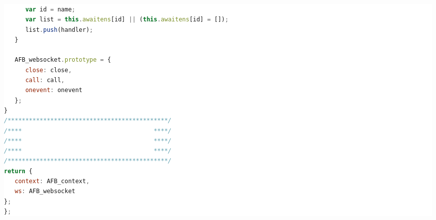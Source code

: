 ```javascript
      var id = name;
      var list = this.awaitens[id] || (this.awaitens[id] = []);
      list.push(handler);
   }

   AFB_websocket.prototype = {
      close: close,
      call: call,
      onevent: onevent
   };
}
/*********************************************/
/****                                     ****/
/****                                     ****/
/****                                     ****/
/*********************************************/
return {
   context: AFB_context,
   ws: AFB_websocket
};
};
```
